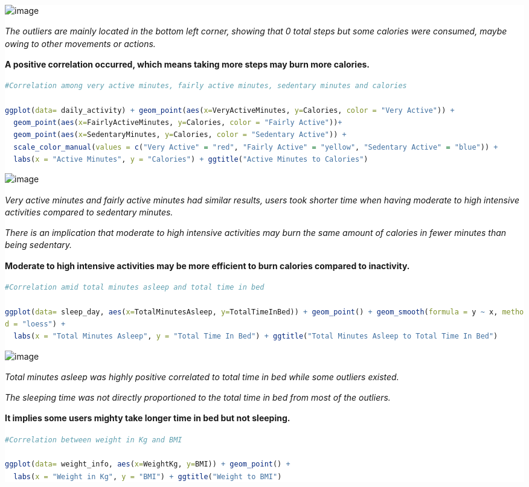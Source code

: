 ![image](https://user-images.githubusercontent.com/100983196/186110588-622993f4-7072-4987-8415-5c239da22e23.png)

*The outliers are mainly located in the bottom left corner, showing that
0 total steps but some calories were consumed, maybe owing to other
movements or actions.*

**A positive correlation occurred, which means taking more steps may
burn more calories.**

``` r
#Correlation among very active minutes, fairly active minutes, sedentary minutes and calories

ggplot(data= daily_activity) + geom_point(aes(x=VeryActiveMinutes, y=Calories, color = "Very Active")) + 
  geom_point(aes(x=FairlyActiveMinutes, y=Calories, color = "Fairly Active"))+ 
  geom_point(aes(x=SedentaryMinutes, y=Calories, color = "Sedentary Active")) + 
  scale_color_manual(values = c("Very Active" = "red", "Fairly Active" = "yellow", "Sedentary Active" = "blue")) +
  labs(x = "Active Minutes", y = "Calories") + ggtitle("Active Minutes to Calories")
```

![image](https://user-images.githubusercontent.com/100983196/186110527-1c9817c7-8464-451a-86dd-4e136c140368.png)

*Very active minutes and fairly active minutes had similar results,
users took shorter time when having moderate to high intensive
activities compared to sedentary minutes.*

*There is an implication that moderate to high intensive activities may
burn the same amount of calories in fewer minutes than being sedentary.*

**Moderate to high intensive activities may be more efficient to burn
calories compared to inactivity.**

``` r
#Correlation amid total minutes asleep and total time in bed

ggplot(data= sleep_day, aes(x=TotalMinutesAsleep, y=TotalTimeInBed)) + geom_point() + geom_smooth(formula = y ~ x, method = "loess") +
  labs(x = "Total Minutes Asleep", y = "Total Time In Bed") + ggtitle("Total Minutes Asleep to Total Time In Bed")
```

![image](https://user-images.githubusercontent.com/100983196/186110427-7035a044-c915-498e-bef6-94dcdc3255aa.png)

*Total minutes asleep was highly positive correlated to total time in
bed while some outliers existed.*

*The sleeping time was not directly proportioned to the total time in
bed from most of the outliers.*

**It implies some users mighty take longer time in bed but not
sleeping.**

``` r
#Correlation between weight in Kg and BMI

ggplot(data= weight_info, aes(x=WeightKg, y=BMI)) + geom_point() + 
  labs(x = "Weight in Kg", y = "BMI") + ggtitle("Weight to BMI")
```
